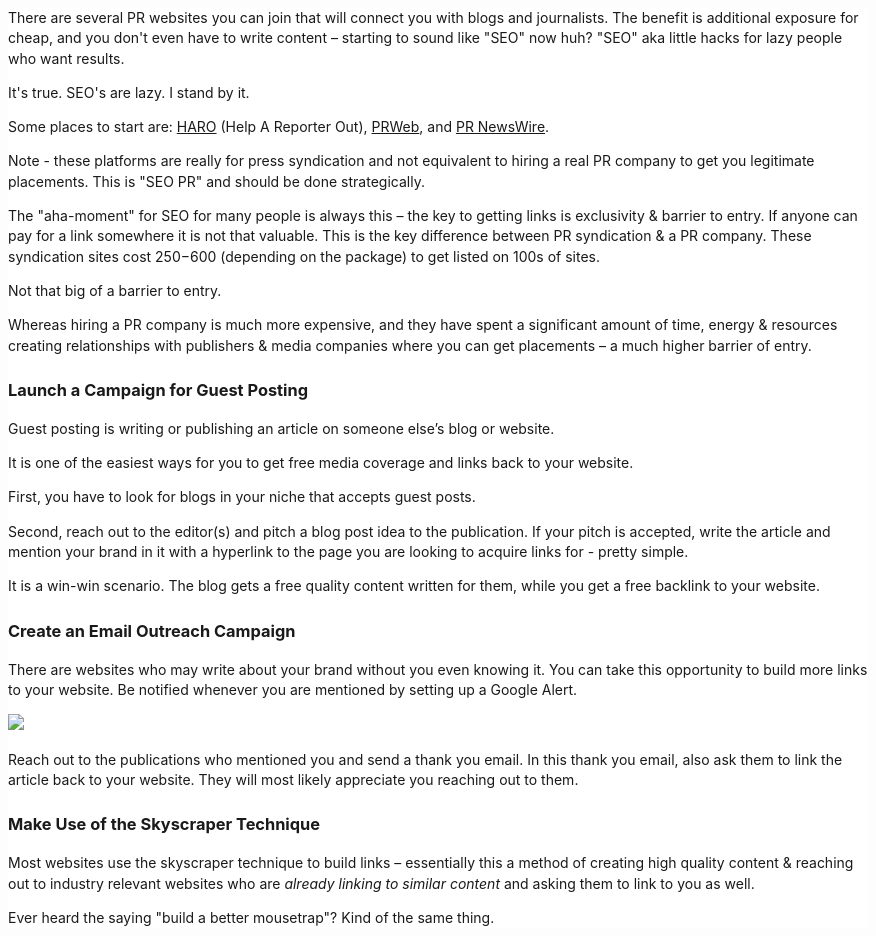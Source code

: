 There are several PR websites you can join that will connect you with blogs and journalists. The benefit is additional exposure for cheap, and you don't even have to write content – starting to sound like "SEO" now huh? "SEO" aka little hacks for lazy people who want results.

It's true. SEO's are lazy. I stand by it.

Some places to start are: [HARO](https://www.helpareporter.com/) (Help A Reporter Out), [PRWeb](https://service.prweb.com/home/), and [PR NewsWire](https://www.prnewswire.com/).

Note - these platforms are really for press syndication and not equivalent to hiring a real PR company to get you legitimate placements. This is "SEO PR" and should be done strategically.

The "aha-moment" for SEO for many people is always this – the key to getting links is exclusivity & barrier to entry. If anyone can pay for a link somewhere it is not that valuable. This is the key difference between PR syndication & a PR company. These syndication sites cost $250-$600 (depending on the package) to get listed on 100s of sites.

Not that big of a barrier to entry.

Whereas hiring a PR company is much more expensive, and they have spent a significant amount of time, energy & resources creating relationships with publishers & media companies where you can get placements – a much higher barrier of entry.

### Launch a Campaign for Guest Posting

Guest posting is writing or publishing an article on someone else’s blog or website.

It is one of the easiest ways for you to get free media coverage and links back to your website.

First, you have to look for blogs in your niche that accepts guest posts.

Second, reach out to the editor(s) and pitch a blog post idea to the publication. If your pitch is accepted, write the article and mention your brand in it with a hyperlink to the page you are looking to acquire links for - pretty simple.

It is a win-win scenario. The blog gets a free quality content written for them, while you get a free backlink to your website.

### Create an Email Outreach Campaign

There are websites who may write about your brand without you even knowing it. You can take this opportunity to build more links to your website. Be notified whenever you are mentioned by setting up a Google Alert.

[![](/images/screen-shot-2019-08-10-at-12.57.42-pm-1024x303.png)](https://devinschumacher.com/wp-content/uploads/2019/08/Screen-Shot-2019-08-10-at-12.57.42-PM.png)

Reach out to the publications who mentioned you and send a thank you email. In this thank you email, also ask them to link the article back to your website. They will most likely appreciate you reaching out to them.

### Make Use of the Skyscraper Technique

Most websites use the skyscraper technique to build links – essentially this a method of creating high quality content & reaching out to industry relevant websites who are _already linking to similar content_ and asking them to link to you as well.

Ever heard the saying "build a better mousetrap"? Kind of the same thing.
